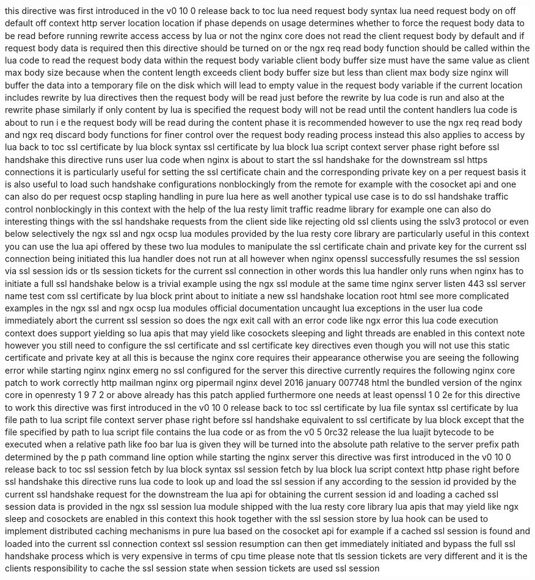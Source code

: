 this directive was first introduced in the v0 10 0 release back to toc lua need request body syntax lua need request body on off default off context http server location location if phase depends on usage determines whether to force the request body data to be read before running rewrite access access by lua or not the nginx core does not read the client request body by default and if request body data is required then this directive should be turned on or the ngx req read body function should be called within the lua code to read the request body data within the request body variable client body buffer size must have the same value as client max body size because when the content length exceeds client body buffer size but less than client max body size nginx will buffer the data into a temporary file on the disk which will lead to empty value in the request body variable if the current location includes rewrite by lua directives then the request body will be read just before the rewrite by lua code is run and also at the rewrite phase similarly if only content by lua is specified the request body will not be read until the content handlers lua code is about to run i e the request body will be read during the content phase it is recommended however to use the ngx req read body and ngx req discard body functions for finer control over the request body reading process instead this also applies to access by lua back to toc ssl certificate by lua block syntax ssl certificate by lua block lua script context server phase right before ssl handshake this directive runs user lua code when nginx is about to start the ssl handshake for the downstream ssl https connections it is particularly useful for setting the ssl certificate chain and the corresponding private key on a per request basis it is also useful to load such handshake configurations nonblockingly from the remote for example with the cosocket api and one can also do per request ocsp stapling handling in pure lua here as well another typical use case is to do ssl handshake traffic control nonblockingly in this context with the help of the lua resty limit traffic readme library for example one can also do interesting things with the ssl handshake requests from the client side like rejecting old ssl clients using the sslv3 protocol or even below selectively the ngx ssl and ngx ocsp lua modules provided by the lua resty core library are particularly useful in this context you can use the lua api offered by these two lua modules to manipulate the ssl certificate chain and private key for the current ssl connection being initiated this lua handler does not run at all however when nginx openssl successfully resumes the ssl session via ssl session ids or tls session tickets for the current ssl connection in other words this lua handler only runs when nginx has to initiate a full ssl handshake below is a trivial example using the ngx ssl module at the same time nginx server listen 443 ssl server name test com ssl certificate by lua block print about to initiate a new ssl handshake location root html see more complicated examples in the ngx ssl and ngx ocsp lua modules official documentation uncaught lua exceptions in the user lua code immediately abort the current ssl session so does the ngx exit call with an error code like ngx error this lua code execution context does support yielding so lua apis that may yield like cosockets sleeping and light threads are enabled in this context note however you still need to configure the ssl certificate and ssl certificate key directives even though you will not use this static certificate and private key at all this is because the nginx core requires their appearance otherwise you are seeing the following error while starting nginx nginx emerg no ssl configured for the server this directive currently requires the following nginx core patch to work correctly http mailman nginx org pipermail nginx devel 2016 january 007748 html the bundled version of the nginx core in openresty 1 9 7 2 or above already has this patch applied furthermore one needs at least openssl 1 0 2e for this directive to work this directive was first introduced in the v0 10 0 release back to toc ssl certificate by lua file syntax ssl certificate by lua file path to lua script file context server phase right before ssl handshake equivalent to ssl certificate by lua block except that the file specified by path to lua script file contains the lua code or as from the v0 5 0rc32 release the lua luajit bytecode to be executed when a relative path like foo bar lua is given they will be turned into the absolute path relative to the server prefix path determined by the p path command line option while starting the nginx server this directive was first introduced in the v0 10 0 release back to toc ssl session fetch by lua block syntax ssl session fetch by lua block lua script context http phase right before ssl handshake this directive runs lua code to look up and load the ssl session if any according to the session id provided by the current ssl handshake request for the downstream the lua api for obtaining the current session id and loading a cached ssl session data is provided in the ngx ssl session lua module shipped with the lua resty core library lua apis that may yield like ngx sleep and cosockets are enabled in this context this hook together with the ssl session store by lua hook can be used to implement distributed caching mechanisms in pure lua based on the cosocket api for example if a cached ssl session is found and loaded into the current ssl connection context ssl session resumption can then get immediately initiated and bypass the full ssl handshake process which is very expensive in terms of cpu time please note that tls session tickets are very different and it is the clients responsibility to cache the ssl session state when session tickets are used ssl session